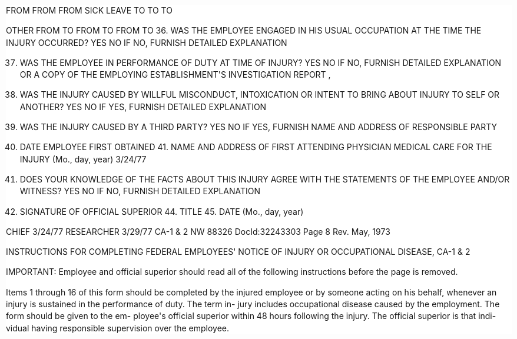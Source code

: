 FROM
FROM
FROM
SICK LEAVE
TO
TO
TO

OTHER
FROM TO
FROM TO
FROM TO
36. WAS THE EMPLOYEE ENGAGED IN HIS USUAL OCCUPATION AT THE TIME THE INJURY OCCURRED?
YES NO IF NO, FURNISH DETAILED EXPLANATION

37. WAS THE EMPLOYEE IN PERFORMANCE OF DUTY AT TIME OF INJURY? YES NO IF NO, FURNISH DETAILED EXPLANATION
OR A COPY OF THE EMPLOYING ESTABLISHMENT'S INVESTIGATION REPORT
,
38. WAS THE INJURY CAUSED BY WILLFUL MISCONDUCT, INTOXICATION OR INTENT TO BRING ABOUT INJURY TO SELF OR ANOTHER?
YES NO IF YES, FURNISH DETAILED EXPLANATION
39. WAS THE INJURY CAUSED BY A THIRD PARTY? YES NO IF YES, FURNISH NAME AND ADDRESS OF RESPONSIBLE PARTY

40. DATE EMPLOYEE FIRST OBTAINED 41. NAME AND ADDRESS OF FIRST ATTENDING PHYSICIAN
MEDICAL CARE FOR THE INJURY
(Mo., day, year)
3/24/77
42. DOES YOUR KNOWLEDGE OF THE FACTS ABOUT THIS INJURY AGREE WITH THE STATEMENTS OF THE EMPLOYEE AND/OR WITNESS?
YES NO
IF NO, FURNISH DETAILED EXPLANATION
43. SIGNATURE OF OFFICIAL SUPERIOR 44. TITLE 45. DATE (Mo., day, year)

CHIEF 3/24/77
RESEARCHER 3/29/77
CA-1 & 2
NW 88326
DocId:32243303 Page 8
Rev. May, 1973

INSTRUCTIONS FOR COMPLETING FEDERAL EMPLOYEES' NOTICE OF
INJURY OR OCCUPATIONAL DISEASE, CA-1 & 2

IMPORTANT: Employee and official superior should read all of the following instructions before the
page is removed.

Items 1 through 16 of this form should be completed by the injured employee or by someone
acting on his behalf, whenever an injury is sustained in the performance of duty. The term in-
jury includes occupational disease caused by the employment. The form should be given to the em-
ployee's official superior within 48 hours following the injury. The official superior is that indi-
vidual having responsible supervision over the employee.
